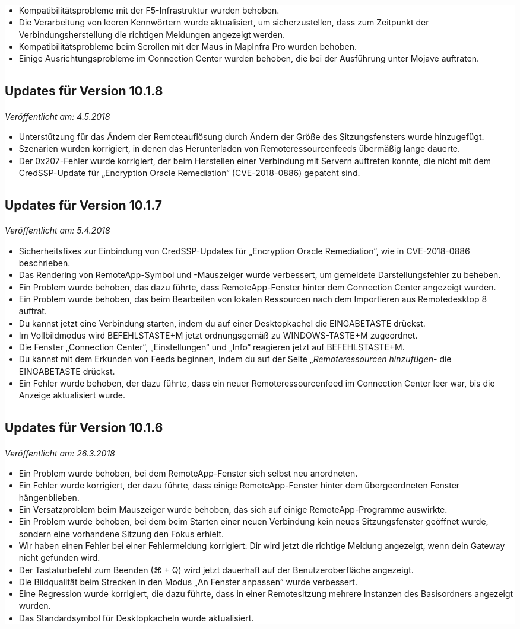 - Kompatibilitätsprobleme mit der F5-Infrastruktur wurden behoben.
- Die Verarbeitung von leeren Kennwörtern wurde aktualisiert, um sicherzustellen, dass zum Zeitpunkt der Verbindungsherstellung die richtigen Meldungen angezeigt werden.
- Kompatibilitätsprobleme beim Scrollen mit der Maus in MapInfra Pro wurden behoben.
- Einige Ausrichtungsprobleme im Connection Center wurden behoben, die bei der Ausführung unter Mojave auftraten.

## <a name="updates-for-version-1018"></a>Updates für Version 10.1.8

*Veröffentlicht am: 4.5.2018*

- Unterstützung für das Ändern der Remoteauflösung durch Ändern der Größe des Sitzungsfensters wurde hinzugefügt.
- Szenarien wurden korrigiert, in denen das Herunterladen von Remoteressourcenfeeds übermäßig lange dauerte.
- Der 0x207-Fehler wurde korrigiert, der beim Herstellen einer Verbindung mit Servern auftreten konnte, die nicht mit dem CredSSP-Update für „Encryption Oracle Remediation“ (CVE-2018-0886) gepatcht sind.

## <a name="updates-for-version-1017"></a>Updates für Version 10.1.7

*Veröffentlicht am: 5.4.2018*

- Sicherheitsfixes zur Einbindung von CredSSP-Updates für „Encryption Oracle Remediation“, wie in CVE-2018-0886 beschrieben.
- Das Rendering von RemoteApp-Symbol und -Mauszeiger wurde verbessert, um gemeldete Darstellungsfehler zu beheben.
- Ein Problem wurde behoben, das dazu führte, dass RemoteApp-Fenster hinter dem Connection Center angezeigt wurden.
- Ein Problem wurde behoben, das beim Bearbeiten von lokalen Ressourcen nach dem Importieren aus Remotedesktop 8 auftrat.
- Du kannst jetzt eine Verbindung starten, indem du auf einer Desktopkachel die EINGABETASTE drückst.
- Im Vollbildmodus wird BEFEHLSTASTE+M jetzt ordnungsgemäß zu WINDOWS-TASTE+M zugeordnet.
- Die Fenster „Connection Center“, „Einstellungen“ und „Info“ reagieren jetzt auf BEFEHLSTASTE+M.
- Du kannst mit dem Erkunden von Feeds beginnen, indem du auf der Seite „*Remoteressourcen hinzufügen*- die EINGABETASTE drückst.
- Ein Fehler wurde behoben, der dazu führte, dass ein neuer Remoteressourcenfeed im Connection Center leer war, bis die Anzeige aktualisiert wurde.

## <a name="updates-for-version-1016"></a>Updates für Version 10.1.6

*Veröffentlicht am: 26.3.2018*

- Ein Problem wurde behoben, bei dem RemoteApp-Fenster sich selbst neu anordneten.
- Ein Fehler wurde korrigiert, der dazu führte, dass einige RemoteApp-Fenster hinter dem übergeordneten Fenster hängenblieben.
- Ein Versatzproblem beim Mauszeiger wurde behoben, das sich auf einige RemoteApp-Programme auswirkte.
- Ein Problem wurde behoben, bei dem beim Starten einer neuen Verbindung kein neues Sitzungsfenster geöffnet wurde, sondern eine vorhandene Sitzung den Fokus erhielt.
- Wir haben einen Fehler bei einer Fehlermeldung korrigiert: Dir wird jetzt die richtige Meldung angezeigt, wenn dein Gateway nicht gefunden wird.
- Der Tastaturbefehl zum Beenden (⌘ + Q) wird jetzt dauerhaft auf der Benutzeroberfläche angezeigt.
- Die Bildqualität beim Strecken in den Modus „An Fenster anpassen“ wurde verbessert.
- Eine Regression wurde korrigiert, die dazu führte, dass in einer Remotesitzung mehrere Instanzen des Basisordners angezeigt wurden.
- Das Standardsymbol für Desktopkacheln wurde aktualisiert.

